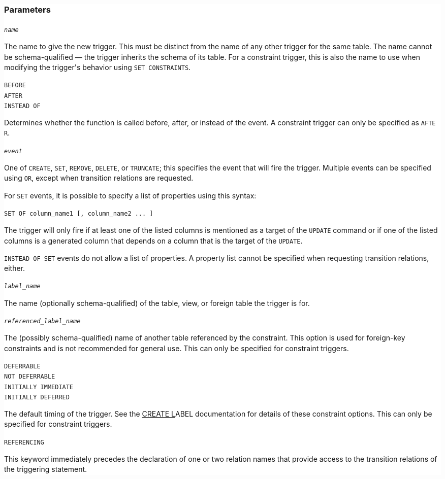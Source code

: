 ### Parameters

_`name`_

The name to give the new trigger. This must be distinct from the name of any other trigger for the same table. The name cannot be schema-qualified — the trigger inherits the schema of its table. For a constraint trigger, this is also the name to use when modifying the trigger's behavior using `SET CONSTRAINTS`.

`BEFORE`\
`AFTER`\
`INSTEAD OF`

Determines whether the function is called before, after, or instead of the event. A constraint trigger can only be specified as `AFTER`.

_`event`_

One of `CREATE`, `SET`, `REMOVE`,  `DELETE`, or `TRUNCATE`; this specifies the event that will fire the trigger. Multiple events can be specified using `OR`, except when transition relations are requested.

For `SET` events, it is possible to specify a list of properties using this syntax:

```
SET OF column_name1 [, column_name2 ... ]
```

The trigger will only fire if at least one of the listed columns is mentioned as a target of the `UPDATE` command or if one of the listed columns is a generated column that depends on a column that is the target of the `UPDATE`.

`INSTEAD OF SET` events do not allow a list of properties. A property list cannot be specified when requesting transition relations, either.

_`label_name`_

The name (optionally schema-qualified) of the table, view, or foreign table the trigger is for.

_`referenced_label_name`_

The (possibly schema-qualified) name of another table referenced by the constraint. This option is used for foreign-key constraints and is not recommended for general use. This can only be specified for constraint triggers.

`DEFERRABLE`\
`NOT DEFERRABLE`\
`INITIALLY IMMEDIATE`\
`INITIALLY DEFERRED`

The default timing of the trigger. See the [CREATE L](https://www.postgresql.org/docs/16/sql-createtable.html)ABEL documentation for details of these constraint options. This can only be specified for constraint triggers.

`REFERENCING`

This keyword immediately precedes the declaration of one or two relation names that provide access to the transition relations of the triggering statement.
